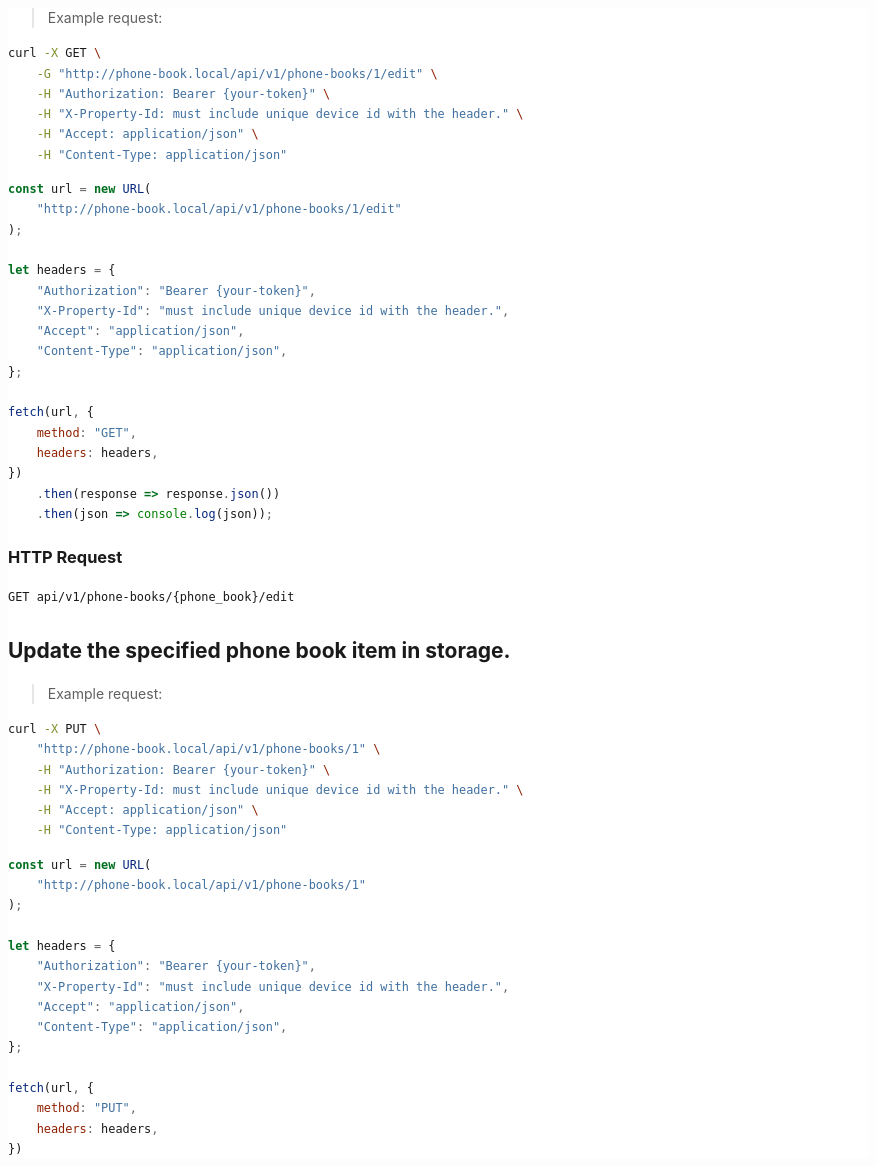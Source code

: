 > Example request:

```bash
curl -X GET \
    -G "http://phone-book.local/api/v1/phone-books/1/edit" \
    -H "Authorization: Bearer {your-token}" \
    -H "X-Property-Id: must include unique device id with the header." \
    -H "Accept: application/json" \
    -H "Content-Type: application/json"
```

```javascript
const url = new URL(
    "http://phone-book.local/api/v1/phone-books/1/edit"
);

let headers = {
    "Authorization": "Bearer {your-token}",
    "X-Property-Id": "must include unique device id with the header.",
    "Accept": "application/json",
    "Content-Type": "application/json",
};

fetch(url, {
    method: "GET",
    headers: headers,
})
    .then(response => response.json())
    .then(json => console.log(json));
```



### HTTP Request
`GET api/v1/phone-books/{phone_book}/edit`





## Update the specified phone book item in storage.

> Example request:

```bash
curl -X PUT \
    "http://phone-book.local/api/v1/phone-books/1" \
    -H "Authorization: Bearer {your-token}" \
    -H "X-Property-Id: must include unique device id with the header." \
    -H "Accept: application/json" \
    -H "Content-Type: application/json"
```

```javascript
const url = new URL(
    "http://phone-book.local/api/v1/phone-books/1"
);

let headers = {
    "Authorization": "Bearer {your-token}",
    "X-Property-Id": "must include unique device id with the header.",
    "Accept": "application/json",
    "Content-Type": "application/json",
};

fetch(url, {
    method: "PUT",
    headers: headers,
})
```